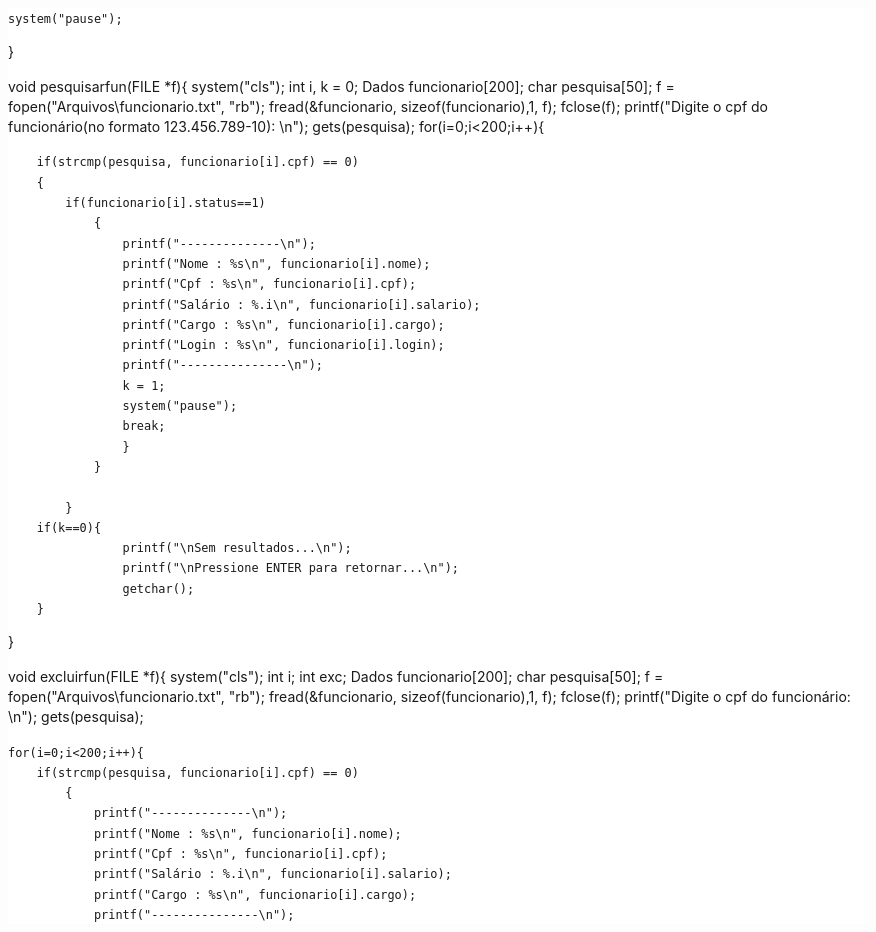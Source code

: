     system("pause");
}

void pesquisarfun(FILE *f){
    system("cls");
    int i, k = 0;
    Dados funcionario[200];
    char pesquisa[50];
    f = fopen("Arquivos\\funcionario.txt", "rb");
    fread(&funcionario, sizeof(funcionario),1, f);
    fclose(f);
    printf("Digite o cpf do funcionário(no formato 123.456.789-10): \n");
    gets(pesquisa);
    for(i=0;i<200;i++){

        if(strcmp(pesquisa, funcionario[i].cpf) == 0)
        {
            if(funcionario[i].status==1)
                {
                    printf("--------------\n");
                    printf("Nome : %s\n", funcionario[i].nome);
                    printf("Cpf : %s\n", funcionario[i].cpf);
                    printf("Salário : %.i\n", funcionario[i].salario);
                    printf("Cargo : %s\n", funcionario[i].cargo);
                    printf("Login : %s\n", funcionario[i].login);
                    printf("---------------\n");
                    k = 1;
                    system("pause");
                    break;
                    }
                }

            }
        if(k==0){
                    printf("\nSem resultados...\n");
                    printf("\nPressione ENTER para retornar...\n");
                    getchar();
        }
}

void excluirfun(FILE *f){
    system("cls");
    int i;
    int exc;
    Dados funcionario[200];
    char pesquisa[50];
    f = fopen("Arquivos\\funcionario.txt", "rb");
    fread(&funcionario, sizeof(funcionario),1, f);
    fclose(f);
	printf("Digite o cpf do funcionário: \n");
    gets(pesquisa);


	for(i=0;i<200;i++){
        if(strcmp(pesquisa, funcionario[i].cpf) == 0)
            {
                printf("--------------\n");
                printf("Nome : %s\n", funcionario[i].nome);
                printf("Cpf : %s\n", funcionario[i].cpf);
                printf("Salário : %.i\n", funcionario[i].salario);
                printf("Cargo : %s\n", funcionario[i].cargo);
                printf("---------------\n");
